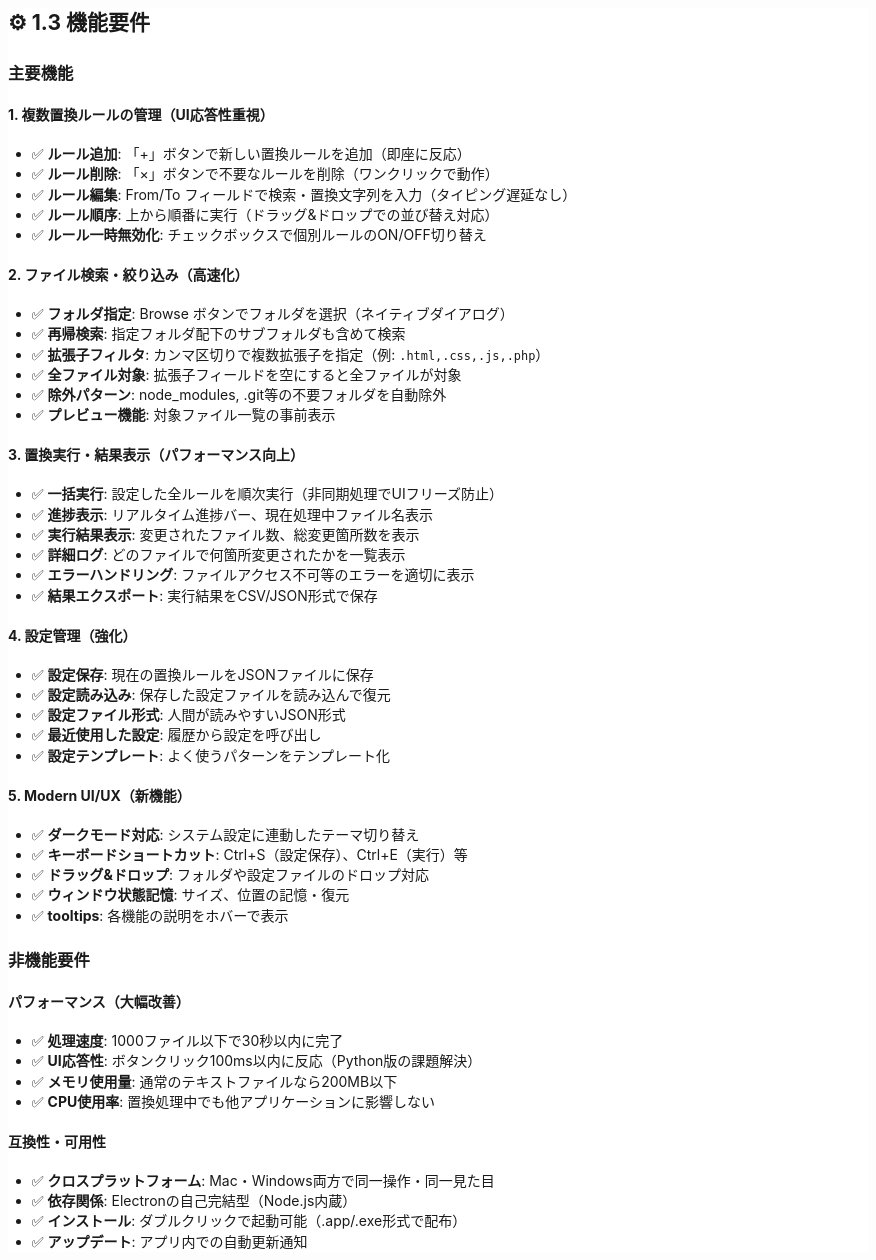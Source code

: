 ## ⚙️ 1.3 機能要件

### 主要機能

#### 1. 複数置換ルールの管理（UI応答性重視）
- ✅ **ルール追加**: 「+」ボタンで新しい置換ルールを追加（即座に反応）
- ✅ **ルール削除**: 「×」ボタンで不要なルールを削除（ワンクリックで動作）
- ✅ **ルール編集**: From/To フィールドで検索・置換文字列を入力（タイピング遅延なし）
- ✅ **ルール順序**: 上から順番に実行（ドラッグ&ドロップでの並び替え対応）
- ✅ **ルール一時無効化**: チェックボックスで個別ルールのON/OFF切り替え

#### 2. ファイル検索・絞り込み（高速化）
- ✅ **フォルダ指定**: Browse ボタンでフォルダを選択（ネイティブダイアログ）
- ✅ **再帰検索**: 指定フォルダ配下のサブフォルダも含めて検索
- ✅ **拡張子フィルタ**: カンマ区切りで複数拡張子を指定（例: `.html,.css,.js,.php`）
- ✅ **全ファイル対象**: 拡張子フィールドを空にすると全ファイルが対象
- ✅ **除外パターン**: node_modules, .git等の不要フォルダを自動除外
- ✅ **プレビュー機能**: 対象ファイル一覧の事前表示

#### 3. 置換実行・結果表示（パフォーマンス向上）
- ✅ **一括実行**: 設定した全ルールを順次実行（非同期処理でUIフリーズ防止）
- ✅ **進捗表示**: リアルタイム進捗バー、現在処理中ファイル名表示
- ✅ **実行結果表示**: 変更されたファイル数、総変更箇所数を表示
- ✅ **詳細ログ**: どのファイルで何箇所変更されたかを一覧表示
- ✅ **エラーハンドリング**: ファイルアクセス不可等のエラーを適切に表示
- ✅ **結果エクスポート**: 実行結果をCSV/JSON形式で保存

#### 4. 設定管理（強化）
- ✅ **設定保存**: 現在の置換ルールをJSONファイルに保存
- ✅ **設定読み込み**: 保存した設定ファイルを読み込んで復元
- ✅ **設定ファイル形式**: 人間が読みやすいJSON形式
- ✅ **最近使用した設定**: 履歴から設定を呼び出し
- ✅ **設定テンプレート**: よく使うパターンをテンプレート化

#### 5. Modern UI/UX（新機能）
- ✅ **ダークモード対応**: システム設定に連動したテーマ切り替え
- ✅ **キーボードショートカット**: Ctrl+S（設定保存）、Ctrl+E（実行）等
- ✅ **ドラッグ&ドロップ**: フォルダや設定ファイルのドロップ対応
- ✅ **ウィンドウ状態記憶**: サイズ、位置の記憶・復元
- ✅ **tooltips**: 各機能の説明をホバーで表示

### 非機能要件

#### パフォーマンス（大幅改善）
- ✅ **処理速度**: 1000ファイル以下で30秒以内に完了
- ✅ **UI応答性**: ボタンクリック100ms以内に反応（Python版の課題解決）
- ✅ **メモリ使用量**: 通常のテキストファイルなら200MB以下
- ✅ **CPU使用率**: 置換処理中でも他アプリケーションに影響しない

#### 互換性・可用性
- ✅ **クロスプラットフォーム**: Mac・Windows両方で同一操作・同一見た目
- ✅ **依存関係**: Electronの自己完結型（Node.js内蔵）
- ✅ **インストール**: ダブルクリックで起動可能（.app/.exe形式で配布）
- ✅ **アップデート**: アプリ内での自動更新通知
